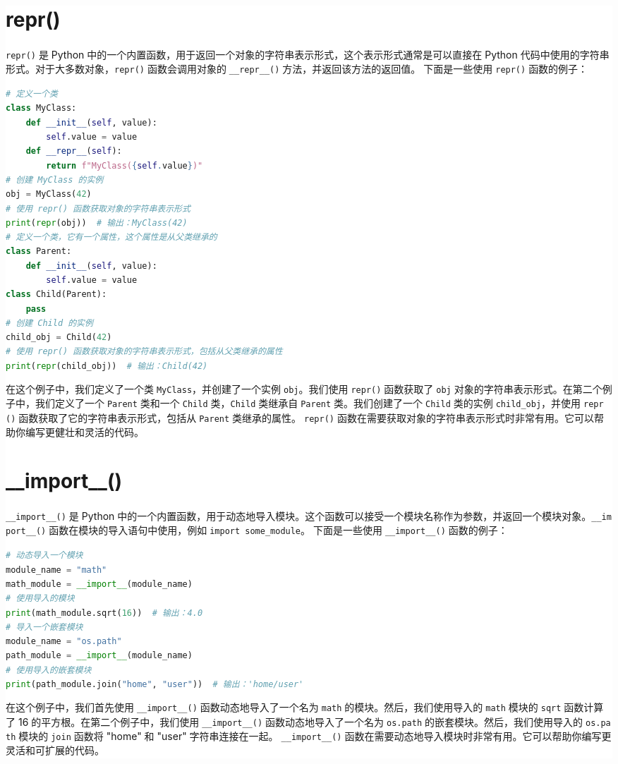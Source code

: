# repr()
`repr()` 是 Python 中的一个内置函数，用于返回一个对象的字符串表示形式，这个表示形式通常是可以直接在 Python 代码中使用的字符串形式。对于大多数对象，`repr()` 函数会调用对象的 `__repr__()` 方法，并返回该方法的返回值。
下面是一些使用 `repr()` 函数的例子：
```python
# 定义一个类
class MyClass:
    def __init__(self, value):
        self.value = value
    def __repr__(self):
        return f"MyClass({self.value})"
# 创建 MyClass 的实例
obj = MyClass(42)
# 使用 repr() 函数获取对象的字符串表示形式
print(repr(obj))  # 输出：MyClass(42)
# 定义一个类，它有一个属性，这个属性是从父类继承的
class Parent:
    def __init__(self, value):
        self.value = value
class Child(Parent):
    pass
# 创建 Child 的实例
child_obj = Child(42)
# 使用 repr() 函数获取对象的字符串表示形式，包括从父类继承的属性
print(repr(child_obj))  # 输出：Child(42)
```
在这个例子中，我们定义了一个类 `MyClass`，并创建了一个实例 `obj`。我们使用 `repr()` 函数获取了 `obj` 对象的字符串表示形式。在第二个例子中，我们定义了一个 `Parent` 类和一个 `Child` 类，`Child` 类继承自 `Parent` 类。我们创建了一个 `Child` 类的实例 `child_obj`，并使用 `repr()` 函数获取了它的字符串表示形式，包括从 `Parent` 类继承的属性。
`repr()` 函数在需要获取对象的字符串表示形式时非常有用。它可以帮助你编写更健壮和灵活的代码。

# \_\_import\_\_()
`__import__()` 是 Python 中的一个内置函数，用于动态地导入模块。这个函数可以接受一个模块名称作为参数，并返回一个模块对象。`__import__()` 函数在模块的导入语句中使用，例如 `import some_module`。
下面是一些使用 `__import__()` 函数的例子：
```python
# 动态导入一个模块
module_name = "math"
math_module = __import__(module_name)
# 使用导入的模块
print(math_module.sqrt(16))  # 输出：4.0
# 导入一个嵌套模块
module_name = "os.path"
path_module = __import__(module_name)
# 使用导入的嵌套模块
print(path_module.join("home", "user"))  # 输出：'home/user'
```
在这个例子中，我们首先使用 `__import__()` 函数动态地导入了一个名为 `math` 的模块。然后，我们使用导入的 `math` 模块的 `sqrt` 函数计算了 16 的平方根。在第二个例子中，我们使用 `__import__()` 函数动态地导入了一个名为 `os.path` 的嵌套模块。然后，我们使用导入的 `os.path` 模块的 `join` 函数将 "home" 和 "user" 字符串连接在一起。
`__import__()` 函数在需要动态地导入模块时非常有用。它可以帮助你编写更灵活和可扩展的代码。
